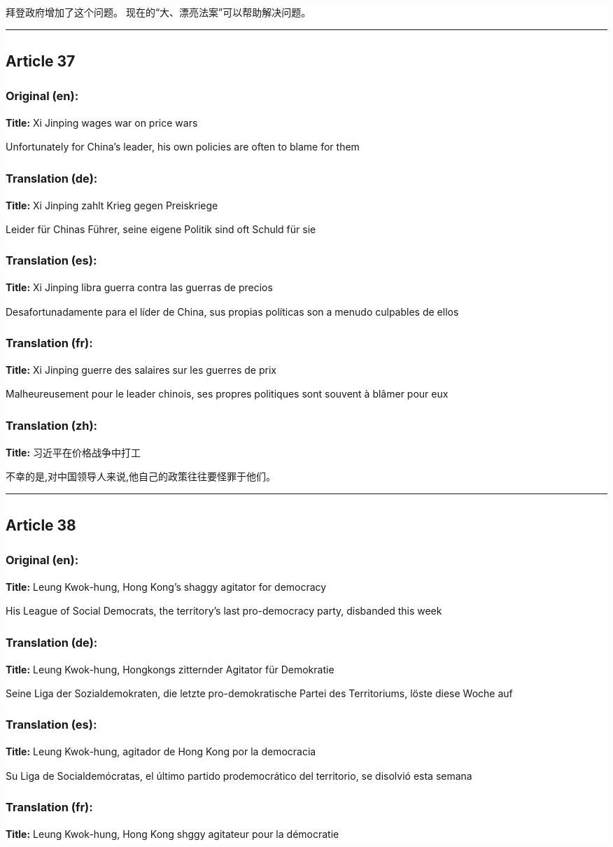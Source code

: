 拜登政府增加了这个问题。 现在的“大、漂亮法案”可以帮助解决问题。

---

## Article 37
### Original (en):
**Title:** Xi Jinping wages war on price wars

Unfortunately for China’s leader, his own policies are often to blame for them

### Translation (de):
**Title:** Xi Jinping zahlt Krieg gegen Preiskriege

Leider für Chinas Führer, seine eigene Politik sind oft Schuld für sie

### Translation (es):
**Title:** Xi Jinping libra guerra contra las guerras de precios

Desafortunadamente para el líder de China, sus propias políticas son a menudo culpables de ellos

### Translation (fr):
**Title:** Xi Jinping guerre des salaires sur les guerres de prix

Malheureusement pour le leader chinois, ses propres politiques sont souvent à blâmer pour eux

### Translation (zh):
**Title:** 习近平在价格战争中打工

不幸的是,对中国领导人来说,他自己的政策往往要怪罪于他们。

---

## Article 38
### Original (en):
**Title:** Leung Kwok-hung, Hong Kong’s shaggy agitator for democracy

His League of Social Democrats, the territory’s last pro-democracy party, disbanded this week

### Translation (de):
**Title:** Leung Kwok-hung, Hongkongs zitternder Agitator für Demokratie

Seine Liga der Sozialdemokraten, die letzte pro-demokratische Partei des Territoriums, löste diese Woche auf

### Translation (es):
**Title:** Leung Kwok-hung, agitador de Hong Kong por la democracia

Su Liga de Socialdemócratas, el último partido prodemocrático del territorio, se disolvió esta semana

### Translation (fr):
**Title:** Leung Kwok-hung, Hong Kong shggy agitateur pour la démocratie
